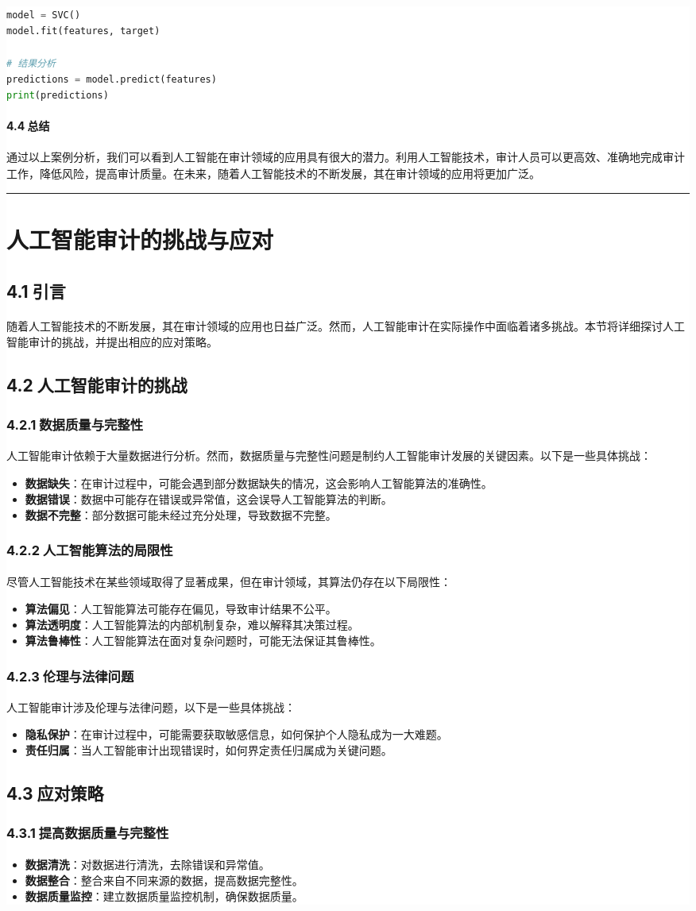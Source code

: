 ```python
model = SVC()
model.fit(features, target)

# 结果分析
predictions = model.predict(features)
print(predictions)
```

#### 4.4 总结

通过以上案例分析，我们可以看到人工智能在审计领域的应用具有很大的潜力。利用人工智能技术，审计人员可以更高效、准确地完成审计工作，降低风险，提高审计质量。在未来，随着人工智能技术的不断发展，其在审计领域的应用将更加广泛。

---

# 人工智能审计的挑战与应对

## 4.1 引言

随着人工智能技术的不断发展，其在审计领域的应用也日益广泛。然而，人工智能审计在实际操作中面临着诸多挑战。本节将详细探讨人工智能审计的挑战，并提出相应的应对策略。

## 4.2 人工智能审计的挑战

### 4.2.1 数据质量与完整性

人工智能审计依赖于大量数据进行分析。然而，数据质量与完整性问题是制约人工智能审计发展的关键因素。以下是一些具体挑战：

- **数据缺失**：在审计过程中，可能会遇到部分数据缺失的情况，这会影响人工智能算法的准确性。
- **数据错误**：数据中可能存在错误或异常值，这会误导人工智能算法的判断。
- **数据不完整**：部分数据可能未经过充分处理，导致数据不完整。

### 4.2.2 人工智能算法的局限性

尽管人工智能技术在某些领域取得了显著成果，但在审计领域，其算法仍存在以下局限性：

- **算法偏见**：人工智能算法可能存在偏见，导致审计结果不公平。
- **算法透明度**：人工智能算法的内部机制复杂，难以解释其决策过程。
- **算法鲁棒性**：人工智能算法在面对复杂问题时，可能无法保证其鲁棒性。

### 4.2.3 伦理与法律问题

人工智能审计涉及伦理与法律问题，以下是一些具体挑战：

- **隐私保护**：在审计过程中，可能需要获取敏感信息，如何保护个人隐私成为一大难题。
- **责任归属**：当人工智能审计出现错误时，如何界定责任归属成为关键问题。

## 4.3 应对策略

### 4.3.1 提高数据质量与完整性

- **数据清洗**：对数据进行清洗，去除错误和异常值。
- **数据整合**：整合来自不同来源的数据，提高数据完整性。
- **数据质量监控**：建立数据质量监控机制，确保数据质量。
